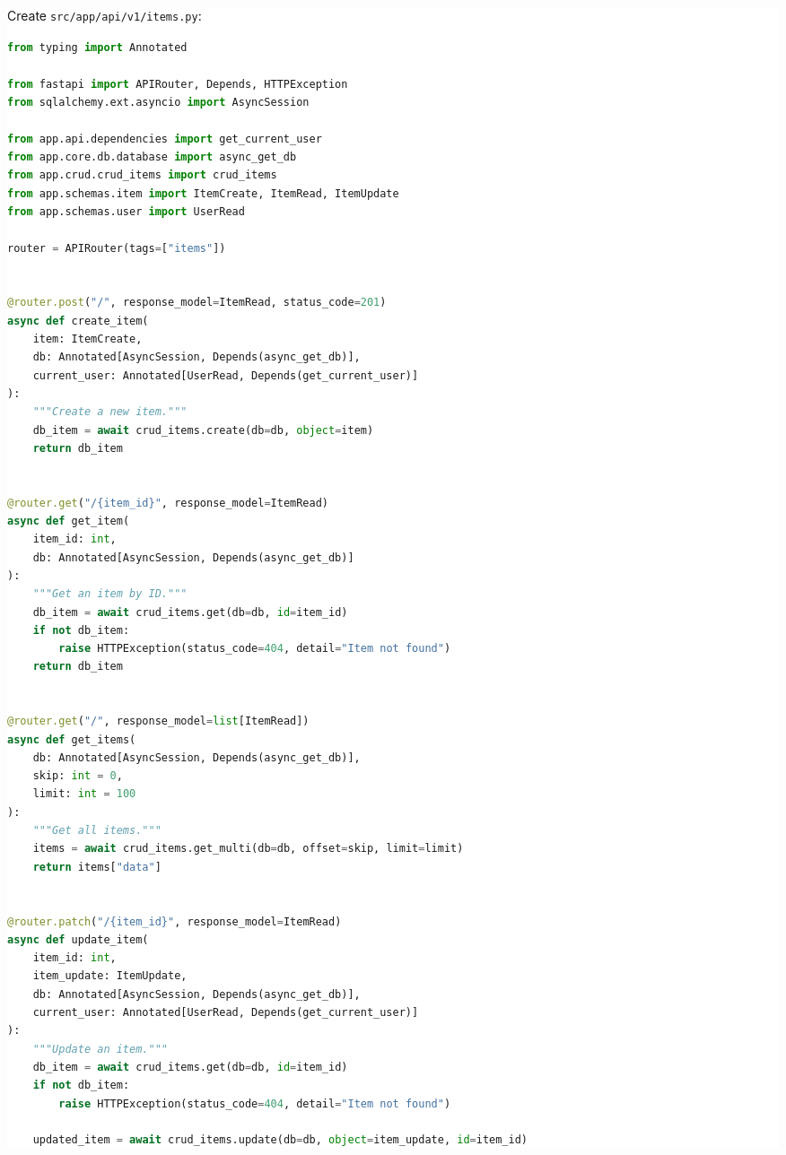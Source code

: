 Create `src/app/api/v1/items.py`:

```python
from typing import Annotated

from fastapi import APIRouter, Depends, HTTPException
from sqlalchemy.ext.asyncio import AsyncSession

from app.api.dependencies import get_current_user
from app.core.db.database import async_get_db
from app.crud.crud_items import crud_items
from app.schemas.item import ItemCreate, ItemRead, ItemUpdate
from app.schemas.user import UserRead

router = APIRouter(tags=["items"])


@router.post("/", response_model=ItemRead, status_code=201)
async def create_item(
    item: ItemCreate,
    db: Annotated[AsyncSession, Depends(async_get_db)],
    current_user: Annotated[UserRead, Depends(get_current_user)]
):
    """Create a new item."""
    db_item = await crud_items.create(db=db, object=item)
    return db_item


@router.get("/{item_id}", response_model=ItemRead)
async def get_item(
    item_id: int,
    db: Annotated[AsyncSession, Depends(async_get_db)]
):
    """Get an item by ID."""
    db_item = await crud_items.get(db=db, id=item_id)
    if not db_item:
        raise HTTPException(status_code=404, detail="Item not found")
    return db_item


@router.get("/", response_model=list[ItemRead])
async def get_items(
    db: Annotated[AsyncSession, Depends(async_get_db)],
    skip: int = 0,
    limit: int = 100
):
    """Get all items."""
    items = await crud_items.get_multi(db=db, offset=skip, limit=limit)
    return items["data"]


@router.patch("/{item_id}", response_model=ItemRead)
async def update_item(
    item_id: int,
    item_update: ItemUpdate,
    db: Annotated[AsyncSession, Depends(async_get_db)],
    current_user: Annotated[UserRead, Depends(get_current_user)]
):
    """Update an item."""
    db_item = await crud_items.get(db=db, id=item_id)
    if not db_item:
        raise HTTPException(status_code=404, detail="Item not found")
    
    updated_item = await crud_items.update(db=db, object=item_update, id=item_id)
```